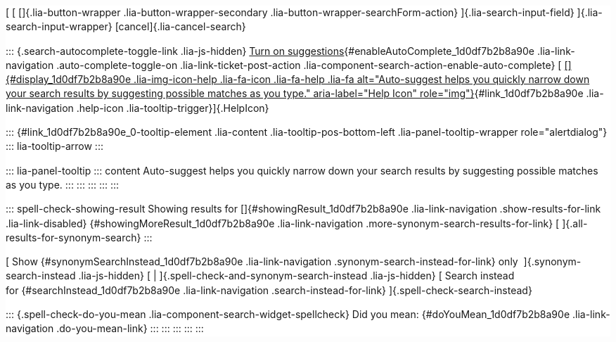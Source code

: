 [ [ []{.lia-button-wrapper .lia-button-wrapper-secondary
.lia-button-wrapper-searchForm-action} ]{.lia-search-input-field}
]{.lia-search-input-wrapper} [cancel]{.lia-cancel-search}

::: {.search-autocomplete-toggle-link .lia-js-hidden}
[Turn on
suggestions](https://techcommunity.microsoft.com/t5/blogs/v2/blogarticlepage.enableautocomplete:enableautocomplete?t:ac=blog-id/microsoft_365blog/article-id/1536&t:cp=action/contributions/searchactions){#enableAutoComplete_1d0df7b2b8a90e
.lia-link-navigation .auto-complete-toggle-on
.lia-link-ticket-post-action
.lia-component-search-action-enable-auto-complete} [
[[]{#display_1d0df7b2b8a90e .lia-img-icon-help .lia-fa-icon .lia-fa-help
.lia-fa
alt="Auto-suggest helps you quickly narrow down your search results by suggesting possible matches as you type."
aria-label="Help Icon" role="img"}](#){#link_1d0df7b2b8a90e
.lia-link-navigation .help-icon .lia-tooltip-trigger}]{.HelpIcon}

::: {#link_1d0df7b2b8a90e_0-tooltip-element .lia-content .lia-tooltip-pos-bottom-left .lia-panel-tooltip-wrapper role="alertdialog"}
::: lia-tooltip-arrow
:::

::: lia-panel-tooltip
::: content
Auto-suggest helps you quickly narrow down your search results by
suggesting possible matches as you type.
:::
:::
:::
:::
:::

::: spell-check-showing-result
Showing results for []{#showingResult_1d0df7b2b8a90e
.lia-link-navigation .show-results-for-link .lia-link-disabled}
[](#){#showingMoreResult_1d0df7b2b8a90e .lia-link-navigation
.more-synonym-search-results-for-link} [
]{.all-results-for-synonym-search}
:::

<div>

[ Show [](#){#synonymSearchInstead_1d0df7b2b8a90e .lia-link-navigation
.synonym-search-instead-for-link} only  ]{.synonym-search-instead
.lia-js-hidden} [ \| ]{.spell-check-and-synonym-search-instead
.lia-js-hidden} [ Search instead for [](#){#searchInstead_1d0df7b2b8a90e
.lia-link-navigation .search-instead-for-link}
]{.spell-check-search-instead}

</div>

::: {.spell-check-do-you-mean .lia-component-search-widget-spellcheck}
Did you mean: [](#){#doYouMean_1d0df7b2b8a90e .lia-link-navigation
.do-you-mean-link}
:::
:::
:::
:::
:::

